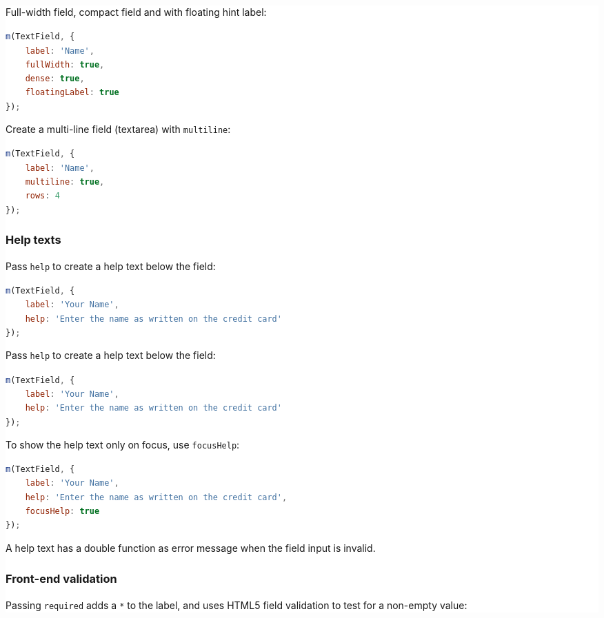 Full-width field, compact field and with floating hint label:

~~~javascript
m(TextField, {
    label: 'Name',
    fullWidth: true,
    dense: true,
    floatingLabel: true
});
~~~

Create a multi-line field (textarea) with `multiline`:

~~~javascript
m(TextField, {
    label: 'Name',
    multiline: true,
    rows: 4
});
~~~

### Help texts

Pass `help` to create a help text below the field:

~~~javascript
m(TextField, {
    label: 'Your Name',
    help: 'Enter the name as written on the credit card'
});
~~~

Pass `help` to create a help text below the field:

~~~javascript
m(TextField, {
    label: 'Your Name',
    help: 'Enter the name as written on the credit card'
});
~~~

To show the help text only on focus, use `focusHelp`:

~~~javascript
m(TextField, {
    label: 'Your Name',
    help: 'Enter the name as written on the credit card',
    focusHelp: true
});
~~~

A help text has a double function as error message when the field input is invalid.


### Front-end validation

Passing `required` adds a `*` to the label, and uses HTML5 field validation to test for a non-empty value:
